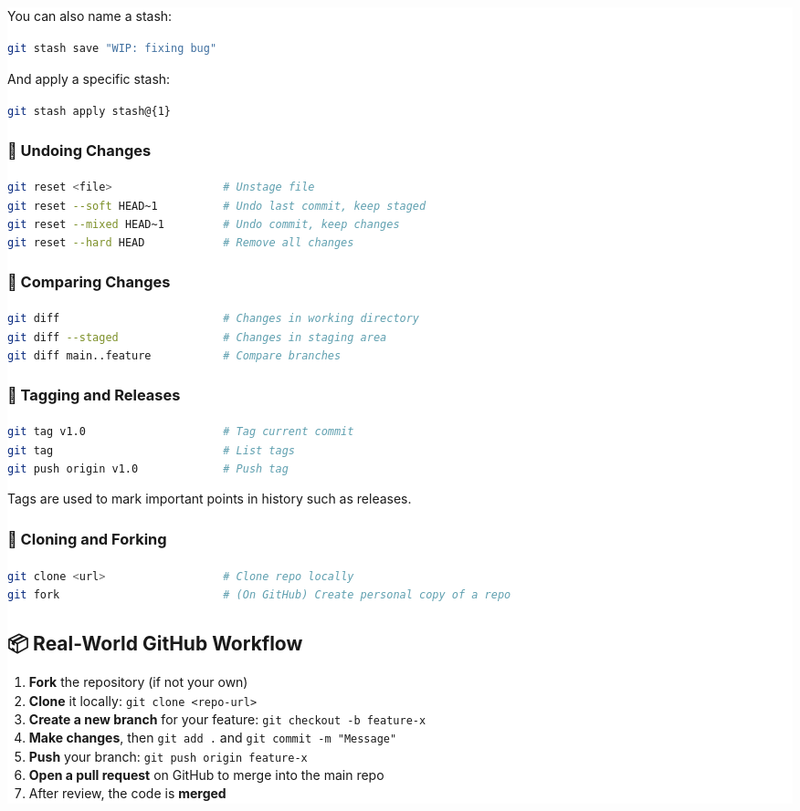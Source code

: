 You can also name a stash:

```bash
git stash save "WIP: fixing bug"
```

And apply a specific stash:

```bash
git stash apply stash@{1}
```

### 🔹 Undoing Changes

```bash
git reset <file>                 # Unstage file
git reset --soft HEAD~1          # Undo last commit, keep staged
git reset --mixed HEAD~1         # Undo commit, keep changes
git reset --hard HEAD            # Remove all changes
```

### 🔹 Comparing Changes

```bash
git diff                         # Changes in working directory
git diff --staged                # Changes in staging area
git diff main..feature           # Compare branches
```

### 🔹 Tagging and Releases

```bash
git tag v1.0                     # Tag current commit
git tag                          # List tags
git push origin v1.0             # Push tag
```

Tags are used to mark important points in history such as releases.

### 🔹 Cloning and Forking

```bash
git clone <url>                  # Clone repo locally
git fork                         # (On GitHub) Create personal copy of a repo
```

## 📦 Real-World GitHub Workflow

1. **Fork** the repository (if not your own)
2. **Clone** it locally: `git clone <repo-url>`
3. **Create a new branch** for your feature: `git checkout -b feature-x`
4. **Make changes**, then `git add .` and `git commit -m "Message"`
5. **Push** your branch: `git push origin feature-x`
6. **Open a pull request** on GitHub to merge into the main repo
7. After review, the code is **merged**
